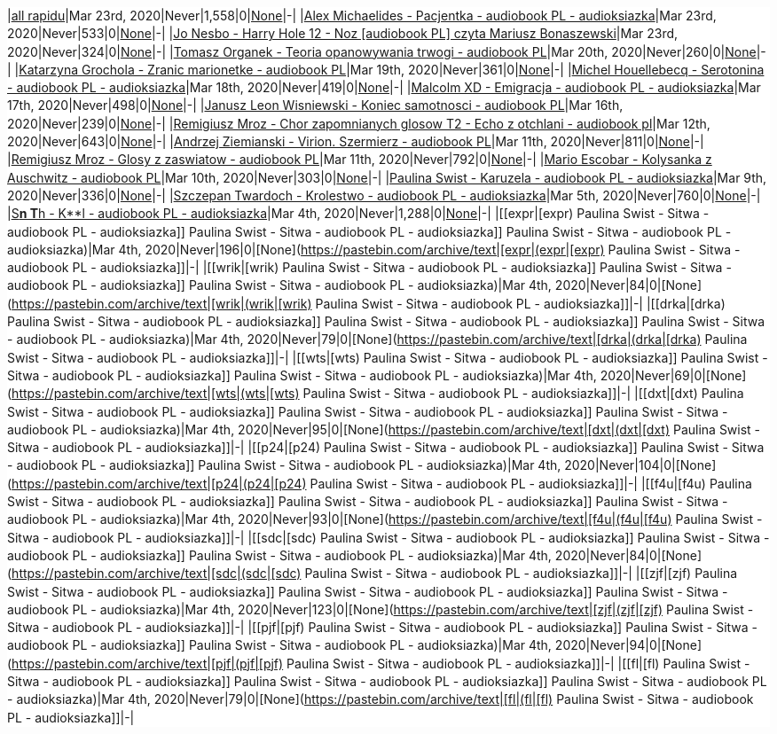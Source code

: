 |[all rapidu](https://pastebin.com/7n6JrEV9)|Mar 23rd, 2020|Never|1,558|0|[None](https://pastebin.com/archive/text)|-|
|[Alex Michaelides - Pacjentka - audiobook PL - audioksiazka](https://pastebin.com/Ej0nxSZz)|Mar 23rd, 2020|Never|533|0|[None](https://pastebin.com/archive/text)|-|
|[Jo Nesbo - Harry Hole 12 - Noz [audiobook PL] czyta Mariusz Bonaszewski](https://pastebin.com/Kcebq6Tq)|Mar 23rd, 2020|Never|324|0|[None](https://pastebin.com/archive/text)|-|
|[Tomasz Organek - Teoria opanowywania trwogi - audiobook PL](https://pastebin.com/ANmQjfD7)|Mar 20th, 2020|Never|260|0|[None](https://pastebin.com/archive/text)|-|
|[Katarzyna Grochola - Zranic marionetke - audiobook PL](https://pastebin.com/nrMenp8R)|Mar 19th, 2020|Never|361|0|[None](https://pastebin.com/archive/text)|-|
|[Michel Houellebecq - Serotonina - audiobook PL - audioksiazka](https://pastebin.com/rZhPekrn)|Mar 18th, 2020|Never|419|0|[None](https://pastebin.com/archive/text)|-|
|[Malcolm XD - Emigracja - audiobook PL - audioksiazka](https://pastebin.com/cHpNrGqE)|Mar 17th, 2020|Never|498|0|[None](https://pastebin.com/archive/text)|-|
|[Janusz Leon Wisniewski - Koniec samotnosci - audiobook PL](https://pastebin.com/ZzbB9Rde)|Mar 16th, 2020|Never|239|0|[None](https://pastebin.com/archive/text)|-|
|[Remigiusz Mroz - Chor zapomnianych glosow T2 - Echo z otchlani - audiobook pl](https://pastebin.com/fKKQeH3B)|Mar 12th, 2020|Never|643|0|[None](https://pastebin.com/archive/text)|-|
|[Andrzej Ziemianski - Virion. Szermierz - audiobook PL](https://pastebin.com/frpAyjDM)|Mar 11th, 2020|Never|811|0|[None](https://pastebin.com/archive/text)|-|
|[Remigiusz Mroz - Glosy z zaswiatow - audiobook PL](https://pastebin.com/fTPbECjM)|Mar 11th, 2020|Never|792|0|[None](https://pastebin.com/archive/text)|-|
|[Mario Escobar - Kolysanka z Auschwitz - audiobook PL](https://pastebin.com/eJVsTBnu)|Mar 10th, 2020|Never|303|0|[None](https://pastebin.com/archive/text)|-|
|[Paulina Swist - Karuzela - audiobook PL - audioksiazka](https://pastebin.com/Ud8GQHkK)|Mar 9th, 2020|Never|336|0|[None](https://pastebin.com/archive/text)|-|
|[Szczepan Twardoch - Krolestwo - audiobook PL - audioksiazka](https://pastebin.com/Hukz1F8P)|Mar 5th, 2020|Never|760|0|[None](https://pastebin.com/archive/text)|-|
|[S******n T******h - K**l - audiobook PL - audioksiazka](https://pastebin.com/c9b3xp6K)|Mar 4th, 2020|Never|1,288|0|[None](https://pastebin.com/archive/text)|-|
|[[expr|[expr) Paulina Swist - Sitwa - audiobook PL - audioksiazka]] Paulina Swist - Sitwa - audiobook PL - audioksiazka]] Paulina Swist - Sitwa - audiobook PL - audioksiazka)|Mar 4th, 2020|Never|196|0|[None](https://pastebin.com/archive/text|[expr|(expr|[expr) Paulina Swist - Sitwa - audiobook PL - audioksiazka]]|-|
|[[wrik|[wrik) Paulina Swist - Sitwa - audiobook PL - audioksiazka]] Paulina Swist - Sitwa - audiobook PL - audioksiazka]] Paulina Swist - Sitwa - audiobook PL - audioksiazka)|Mar 4th, 2020|Never|84|0|[None](https://pastebin.com/archive/text|[wrik|(wrik|[wrik) Paulina Swist - Sitwa - audiobook PL - audioksiazka]]|-|
|[[drka|[drka) Paulina Swist - Sitwa - audiobook PL - audioksiazka]] Paulina Swist - Sitwa - audiobook PL - audioksiazka]] Paulina Swist - Sitwa - audiobook PL - audioksiazka)|Mar 4th, 2020|Never|79|0|[None](https://pastebin.com/archive/text|[drka|(drka|[drka) Paulina Swist - Sitwa - audiobook PL - audioksiazka]]|-|
|[[wts|[wts) Paulina Swist - Sitwa - audiobook PL - audioksiazka]] Paulina Swist - Sitwa - audiobook PL - audioksiazka]] Paulina Swist - Sitwa - audiobook PL - audioksiazka)|Mar 4th, 2020|Never|69|0|[None](https://pastebin.com/archive/text|[wts|(wts|[wts) Paulina Swist - Sitwa - audiobook PL - audioksiazka]]|-|
|[[dxt|[dxt) Paulina Swist - Sitwa - audiobook PL - audioksiazka]] Paulina Swist - Sitwa - audiobook PL - audioksiazka]] Paulina Swist - Sitwa - audiobook PL - audioksiazka)|Mar 4th, 2020|Never|95|0|[None](https://pastebin.com/archive/text|[dxt|(dxt|[dxt) Paulina Swist - Sitwa - audiobook PL - audioksiazka]]|-|
|[[p24|[p24) Paulina Swist - Sitwa - audiobook PL - audioksiazka]] Paulina Swist - Sitwa - audiobook PL - audioksiazka]] Paulina Swist - Sitwa - audiobook PL - audioksiazka)|Mar 4th, 2020|Never|104|0|[None](https://pastebin.com/archive/text|[p24|(p24|[p24) Paulina Swist - Sitwa - audiobook PL - audioksiazka]]|-|
|[[f4u|[f4u) Paulina Swist - Sitwa - audiobook PL - audioksiazka]] Paulina Swist - Sitwa - audiobook PL - audioksiazka]] Paulina Swist - Sitwa - audiobook PL - audioksiazka)|Mar 4th, 2020|Never|93|0|[None](https://pastebin.com/archive/text|[f4u|(f4u|[f4u) Paulina Swist - Sitwa - audiobook PL - audioksiazka]]|-|
|[[sdc|[sdc) Paulina Swist - Sitwa - audiobook PL - audioksiazka]] Paulina Swist - Sitwa - audiobook PL - audioksiazka]] Paulina Swist - Sitwa - audiobook PL - audioksiazka)|Mar 4th, 2020|Never|84|0|[None](https://pastebin.com/archive/text|[sdc|(sdc|[sdc) Paulina Swist - Sitwa - audiobook PL - audioksiazka]]|-|
|[[zjf|[zjf) Paulina Swist - Sitwa - audiobook PL - audioksiazka]] Paulina Swist - Sitwa - audiobook PL - audioksiazka]] Paulina Swist - Sitwa - audiobook PL - audioksiazka)|Mar 4th, 2020|Never|123|0|[None](https://pastebin.com/archive/text|[zjf|(zjf|[zjf) Paulina Swist - Sitwa - audiobook PL - audioksiazka]]|-|
|[[pjf|[pjf) Paulina Swist - Sitwa - audiobook PL - audioksiazka]] Paulina Swist - Sitwa - audiobook PL - audioksiazka]] Paulina Swist - Sitwa - audiobook PL - audioksiazka)|Mar 4th, 2020|Never|94|0|[None](https://pastebin.com/archive/text|[pjf|(pjf|[pjf) Paulina Swist - Sitwa - audiobook PL - audioksiazka]]|-|
|[[fl|[fl) Paulina Swist - Sitwa - audiobook PL - audioksiazka]] Paulina Swist - Sitwa - audiobook PL - audioksiazka]] Paulina Swist - Sitwa - audiobook PL - audioksiazka)|Mar 4th, 2020|Never|79|0|[None](https://pastebin.com/archive/text|[fl|(fl|[fl) Paulina Swist - Sitwa - audiobook PL - audioksiazka]]|-|